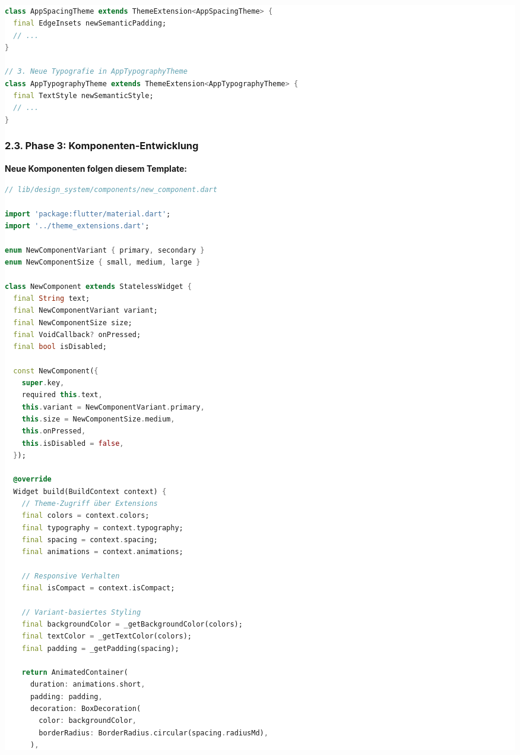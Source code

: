 ```dart
class AppSpacingTheme extends ThemeExtension<AppSpacingTheme> {
  final EdgeInsets newSemanticPadding;
  // ...
}

// 3. Neue Typografie in AppTypographyTheme
class AppTypographyTheme extends ThemeExtension<AppTypographyTheme> {
  final TextStyle newSemanticStyle;
  // ...
}
```

### 2.3. Phase 3: Komponenten-Entwicklung

**Neue Komponenten folgen diesem Template:**

```dart
// lib/design_system/components/new_component.dart

import 'package:flutter/material.dart';
import '../theme_extensions.dart';

enum NewComponentVariant { primary, secondary }
enum NewComponentSize { small, medium, large }

class NewComponent extends StatelessWidget {
  final String text;
  final NewComponentVariant variant;
  final NewComponentSize size;
  final VoidCallback? onPressed;
  final bool isDisabled;
  
  const NewComponent({
    super.key,
    required this.text,
    this.variant = NewComponentVariant.primary,
    this.size = NewComponentSize.medium,
    this.onPressed,
    this.isDisabled = false,
  });

  @override
  Widget build(BuildContext context) {
    // Theme-Zugriff über Extensions
    final colors = context.colors;
    final typography = context.typography;
    final spacing = context.spacing;
    final animations = context.animations;
    
    // Responsive Verhalten
    final isCompact = context.isCompact;
    
    // Variant-basiertes Styling
    final backgroundColor = _getBackgroundColor(colors);
    final textColor = _getTextColor(colors);
    final padding = _getPadding(spacing);
    
    return AnimatedContainer(
      duration: animations.short,
      padding: padding,
      decoration: BoxDecoration(
        color: backgroundColor,
        borderRadius: BorderRadius.circular(spacing.radiusMd),
      ),
```